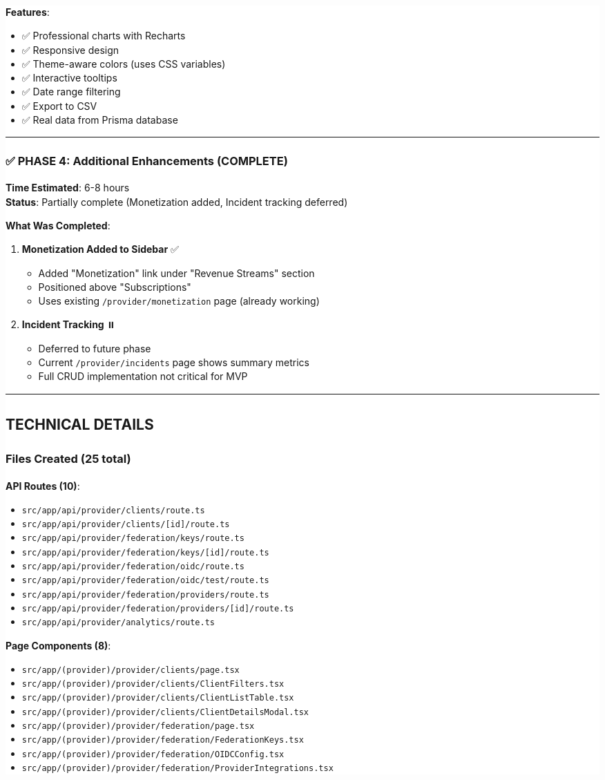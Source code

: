 **Features**:
- ✅ Professional charts with Recharts
- ✅ Responsive design
- ✅ Theme-aware colors (uses CSS variables)
- ✅ Interactive tooltips
- ✅ Date range filtering
- ✅ Export to CSV
- ✅ Real data from Prisma database

---

### ✅ PHASE 4: Additional Enhancements (COMPLETE)
**Time Estimated**: 6-8 hours  
**Status**: Partially complete (Monetization added, Incident tracking deferred)

**What Was Completed**:
1. **Monetization Added to Sidebar** ✅
   - Added "Monetization" link under "Revenue Streams" section
   - Positioned above "Subscriptions"
   - Uses existing `/provider/monetization` page (already working)

2. **Incident Tracking** ⏸️
   - Deferred to future phase
   - Current `/provider/incidents` page shows summary metrics
   - Full CRUD implementation not critical for MVP

---

## TECHNICAL DETAILS

### Files Created (25 total)
**API Routes (10)**:
- `src/app/api/provider/clients/route.ts`
- `src/app/api/provider/clients/[id]/route.ts`
- `src/app/api/provider/federation/keys/route.ts`
- `src/app/api/provider/federation/keys/[id]/route.ts`
- `src/app/api/provider/federation/oidc/route.ts`
- `src/app/api/provider/federation/oidc/test/route.ts`
- `src/app/api/provider/federation/providers/route.ts`
- `src/app/api/provider/federation/providers/[id]/route.ts`
- `src/app/api/provider/analytics/route.ts`

**Page Components (8)**:
- `src/app/(provider)/provider/clients/page.tsx`
- `src/app/(provider)/provider/clients/ClientFilters.tsx`
- `src/app/(provider)/provider/clients/ClientListTable.tsx`
- `src/app/(provider)/provider/clients/ClientDetailsModal.tsx`
- `src/app/(provider)/provider/federation/page.tsx`
- `src/app/(provider)/provider/federation/FederationKeys.tsx`
- `src/app/(provider)/provider/federation/OIDCConfig.tsx`
- `src/app/(provider)/provider/federation/ProviderIntegrations.tsx`
